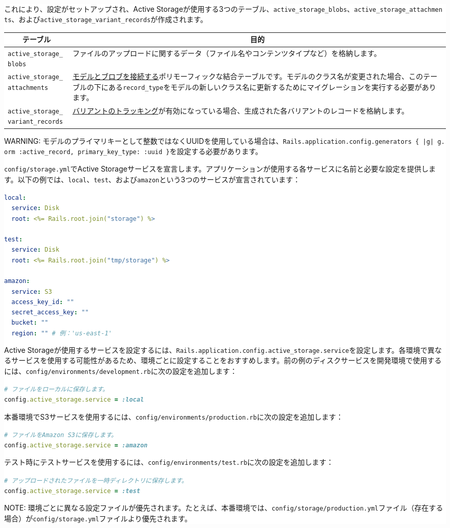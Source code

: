 これにより、設定がセットアップされ、Active Storageが使用する3つのテーブル、`active_storage_blobs`、`active_storage_attachments`、および`active_storage_variant_records`が作成されます。

| テーブル      | 目的 |
| ------------------- | ----- |
| `active_storage_blobs` | ファイルのアップロードに関するデータ（ファイル名やコンテンツタイプなど）を格納します。 |
| `active_storage_attachments` | [モデルとブロブを接続する](#attaching-files-to-records)ポリモーフィックな結合テーブルです。モデルのクラス名が変更された場合、このテーブルの下にある`record_type`をモデルの新しいクラス名に更新するためにマイグレーションを実行する必要があります。 |
| `active_storage_variant_records` | [バリアントのトラッキング](#attaching-files-to-records)が有効になっている場合、生成された各バリアントのレコードを格納します。 |

WARNING: モデルのプライマリキーとして整数ではなくUUIDを使用している場合は、`Rails.application.config.generators { |g| g.orm :active_record, primary_key_type: :uuid }`を設定する必要があります。

`config/storage.yml`でActive Storageサービスを宣言します。アプリケーションが使用する各サービスに名前と必要な設定を提供します。以下の例では、`local`、`test`、および`amazon`という3つのサービスが宣言されています：

```yaml
local:
  service: Disk
  root: <%= Rails.root.join("storage") %>

test:
  service: Disk
  root: <%= Rails.root.join("tmp/storage") %>

amazon:
  service: S3
  access_key_id: ""
  secret_access_key: ""
  bucket: ""
  region: "" # 例：'us-east-1'
```

Active Storageが使用するサービスを設定するには、`Rails.application.config.active_storage.service`を設定します。各環境で異なるサービスを使用する可能性があるため、環境ごとに設定することをおすすめします。前の例のディスクサービスを開発環境で使用するには、`config/environments/development.rb`に次の設定を追加します：

```ruby
# ファイルをローカルに保存します。
config.active_storage.service = :local
```

本番環境でS3サービスを使用するには、`config/environments/production.rb`に次の設定を追加します：

```ruby
# ファイルをAmazon S3に保存します。
config.active_storage.service = :amazon
```

テスト時にテストサービスを使用するには、`config/environments/test.rb`に次の設定を追加します：

```ruby
# アップロードされたファイルを一時ディレクトリに保存します。
config.active_storage.service = :test
```

NOTE: 環境ごとに異なる設定ファイルが優先されます。たとえば、本番環境では、`config/storage/production.yml`ファイル（存在する場合）が`config/storage.yml`ファイルより優先されます。
